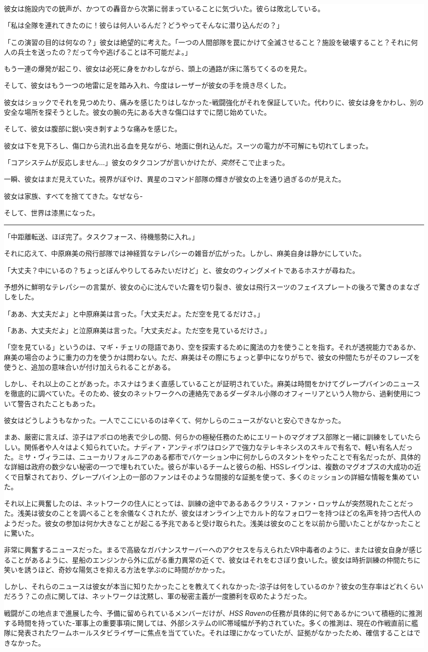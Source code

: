 彼女は施設内での銃声が、かつての轟音から次第に弱まっていることに気づいた。彼らは敗北している。

「私は全隊を連れてきたのに！彼らは何人いるんだ？どうやってそんなに潜り込んだの？」

「この演習の目的は何なの？」彼女は絶望的に考えた。「一つの人間部隊を罠にかけて全滅させること？施設を破壊すること？それに何人の兵士を送ったの？だって今や逃げることは不可能だよ。」

もう一連の爆発が起こり、彼女は必死に身をかわしながら、頭上の通路が床に落ちてくるのを見た。

そして、彼女はもう一つの地雷に足を踏み入れ、今度はレーザーが彼女の手を焼き尽くした。

彼女はショックでそれを見つめたり、痛みを感じたりはしなかった-戦闘強化がそれを保証していた。代わりに、彼女は身をかわし、別の安全な場所を探そうとした。彼女の腕の先にある大きな傷口はすでに閉じ始めていた。

そして、彼女は腹部に鋭い突き刺すような痛みを感じた。

彼女は下を見下ろし、傷口から流れ出る血を見ながら、地面に倒れ込んだ。スーツの電力が不可解にも切れてしまった。

「コアシステムが反応しません…」彼女のタクコンプが言いかけたが、*突然*そこで止まった。

一瞬、彼女はまだ見えていた。視界がぼやけ、異星のコマンド部隊の輝きが彼女の上を通り過ぎるのが見えた。

彼女は家族、すべてを捨ててきた。なぜなら-

そして、世界は漆黒になった。

***

「中距離転送、ほぼ完了。タスクフォース、待機態勢に入れ。」

それに応えて、中原麻美の飛行部隊では神経質なテレパシーの雑音が広がった。しかし、麻美自身は静かにしていた。

「大丈夫？中にいるの？ちょっとぼんやりしてるみたいだけど」と、彼女のウィングメイトであるホスナが尋ねた。

予想外に鮮明なテレパシーの言葉が、彼女の心に沈んでいた霧を切り裂き、彼女は飛行スーツのフェイスプレートの後ろで驚きのまなざしをした。

「ああ、大丈夫だよ」と中原麻美は言った。「大丈夫だよ。ただ空を見てるだけさ。」

「ああ、大丈夫だよ」と泣原麻美は言った。「大丈夫だよ。ただ空を見ているだけさ。」

「空を見ている」というのは、マギ・チェリの隠語であり、空を探索するために魔法の力を使うことを指す。それが透視能力であるか、麻美の場合のように重力の力を使うかは問わない。ただ、麻美はその際にちょっと夢中になりがちで、彼女の仲間たちがそのフレーズを使うと、追加の意味合いが付け加えられることがある。

しかし、それ以上のことがあった。ホスナはうまく直感していることが証明されていた。麻美は時間をかけてグレープバインのニュースを徹底的に調べていた。そのため、彼女のネットワークへの連絡先であるダーダネル小隊のオフィーリアという人物から、過剰使用について警告されたこともあった。

彼女はどうしようもなかった。一人でここにいるのは辛くて、何かしらのニュースがないと安心できなかった。

まあ、厳密に言えば、涼子はアポロの地表で少しの間、何らかの極秘任務のためにエリートのマグオプス部隊と一緒に訓練をしていたらしい。関係者や人々はよく知られていた。ナディア・アンティポワはロシアで強力なテレキネシスのスキルで有名で、軽い有名人だった。ミサ・ヴィラニは、ニューカリフォルニアのある都市でバケーション中に何かしらのスタントをやったことで有名だったが、具体的な詳細は政府の数少ない秘密の一つで埋もれていた。彼らが率いるチームと彼らの船、HSSレイヴンは、複数のマグオプスの大成功の近くで目撃されており、グレープバイン上の一部のファンはそのような間接的な証拠を使って、多くのミッションの詳細な情報を集めていた。

それ以上に興奮したのは、ネットワークの住人にとっては、訓練の途中であるあるクラリス・ファン・ロッサムが突然現れたことだった。浅美は彼女のことを調べることを余儀なくされたが、彼女はオンライン上でカルト的なフォロワーを持つほどの名声を持つ古代人のようだった。彼女の参加は何か大きなことが起こる予兆であると受け取られた。浅美は彼女のことを以前から聞いたことがなかったことに驚いた。

非常に興奮するニュースだった。まるで高級なガバナンスサーバーへのアクセスを与えられたVR中毒者のように、または彼女自身が感じることがあるように、星船のエンジンから外に広がる重力異常の近くで、彼女はそれをむさぼり食いした。彼女は時折訓練の仲間たちに笑いを誘うほど、奇妙な陽気さを抑える方法を学ぶのに時間がかかった。

しかし、それらのニュースは彼女が本当に知りたかったことを教えてくれなかった-涼子は何をしているのか？彼女の生存率はどれくらいだろう？この点に関しては、ネットワークは沈黙し、軍の秘密主義が一度勝利を収めたようだった。

戦闘がこの地点まで進展した今、予備に留められているメンバーだけが、*HSS Raven*の任務が具体的に何であるかについて積極的に推測する時間を持っていた-軍事上の重要事項に関しては、外部システムのIIC帯域幅が予約されていた。多くの推測は、現在の作戦直前に艦隊に発表されたワームホールスタビライザーに焦点を当てていた。それは理にかなっていたが、証拠がなかったため、確信することはできなかった。

